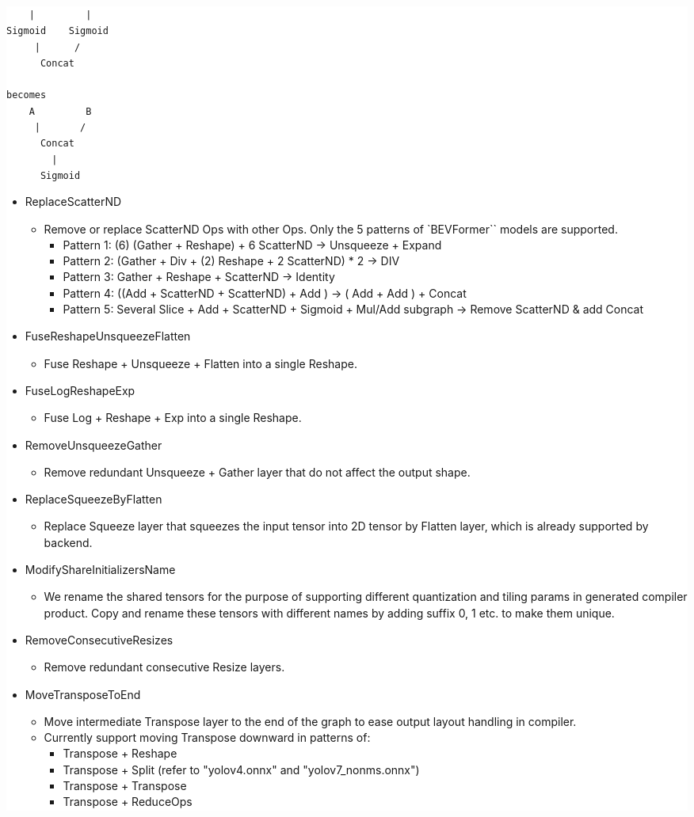 ```
    |         |
Sigmoid    Sigmoid
     |      /
      Concat

becomes
    A         B
     |       /
      Concat
        |
      Sigmoid
```


* ReplaceScatterND
    * Remove or replace ScatterND Ops with other Ops. Only the 5 patterns of `BEVFormer`` models are supported.
      * Pattern 1: (6) (Gather + Reshape) + 6 ScatterND -> Unsqueeze + Expand
      * Pattern 2: (Gather + Div + (2) Reshape + 2 ScatterND) * 2 -> DIV
      * Pattern 3: Gather + Reshape + ScatterND -> Identity
      * Pattern 4: ((Add + ScatterND + ScatterND) + Add ) -> ( Add + Add ) + Concat
      * Pattern 5: Several Slice + Add + ScatterND + Sigmoid + Mul/Add subgraph -> Remove ScatterND & add Concat


* FuseReshapeUnsqueezeFlatten
    * Fuse Reshape + Unsqueeze + Flatten into a single Reshape.


* FuseLogReshapeExp
    * Fuse Log + Reshape + Exp into a single Reshape.


* RemoveUnsqueezeGather
    * Remove redundant Unsqueeze + Gather layer that do not affect the output shape.


* ReplaceSqueezeByFlatten
    * Replace Squeeze layer that squeezes the input tensor into 2D tensor by Flatten layer, which is already supported by backend.


* ModifyShareInitializersName
    * We rename the shared tensors for the purpose of supporting different quantization and tiling params in generated compiler product.
    Copy and rename these tensors with different names by adding suffix 0, 1 etc. to make them unique.


* RemoveConsecutiveResizes
    * Remove redundant consecutive Resize layers.


* MoveTransposeToEnd
    * Move intermediate Transpose layer to the end of the graph to ease output layout handling in compiler.
    * Currently support moving Transpose downward in patterns of:
        * Transpose + Reshape
        * Transpose + Split (refer to "yolov4.onnx" and "yolov7_nonms.onnx")
        * Transpose + Transpose
        * Transpose + ReduceOps
